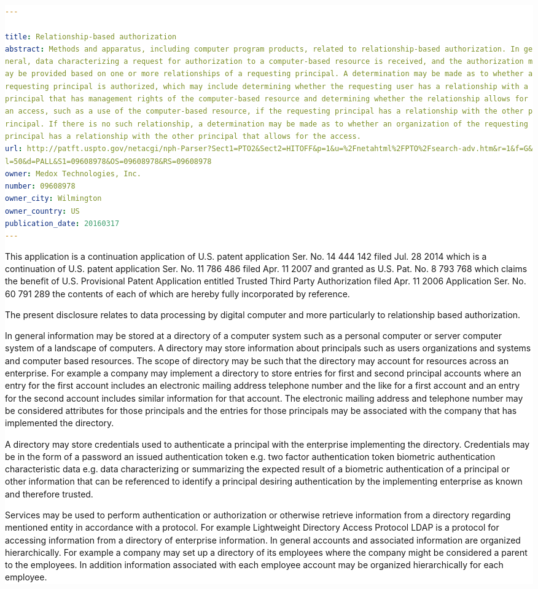 ```yaml
---

title: Relationship-based authorization
abstract: Methods and apparatus, including computer program products, related to relationship-based authorization. In general, data characterizing a request for authorization to a computer-based resource is received, and the authorization may be provided based on one or more relationships of a requesting principal. A determination may be made as to whether a requesting principal is authorized, which may include determining whether the requesting user has a relationship with a principal that has management rights of the computer-based resource and determining whether the relationship allows for an access, such as a use of the computer-based resource, if the requesting principal has a relationship with the other principal. If there is no such relationship, a determination may be made as to whether an organization of the requesting principal has a relationship with the other principal that allows for the access.
url: http://patft.uspto.gov/netacgi/nph-Parser?Sect1=PTO2&Sect2=HITOFF&p=1&u=%2Fnetahtml%2FPTO%2Fsearch-adv.htm&r=1&f=G&l=50&d=PALL&S1=09608978&OS=09608978&RS=09608978
owner: Medox Technologies, Inc.
number: 09608978
owner_city: Wilmington
owner_country: US
publication_date: 20160317
---
```

This application is a continuation application of U.S. patent application Ser. No. 14 444 142 filed Jul. 28 2014 which is a continuation of U.S. patent application Ser. No. 11 786 486 filed Apr. 11 2007 and granted as U.S. Pat. No. 8 793 768 which claims the benefit of U.S. Provisional Patent Application entitled Trusted Third Party Authorization filed Apr. 11 2006 Application Ser. No. 60 791 289 the contents of each of which are hereby fully incorporated by reference.

The present disclosure relates to data processing by digital computer and more particularly to relationship based authorization.

In general information may be stored at a directory of a computer system such as a personal computer or server computer system of a landscape of computers. A directory may store information about principals such as users organizations and systems and computer based resources. The scope of directory may be such that the directory may account for resources across an enterprise. For example a company may implement a directory to store entries for first and second principal accounts where an entry for the first account includes an electronic mailing address telephone number and the like for a first account and an entry for the second account includes similar information for that account. The electronic mailing address and telephone number may be considered attributes for those principals and the entries for those principals may be associated with the company that has implemented the directory.

A directory may store credentials used to authenticate a principal with the enterprise implementing the directory. Credentials may be in the form of a password an issued authentication token e.g. two factor authentication token biometric authentication characteristic data e.g. data characterizing or summarizing the expected result of a biometric authentication of a principal or other information that can be referenced to identify a principal desiring authentication by the implementing enterprise as known and therefore trusted.

Services may be used to perform authentication or authorization or otherwise retrieve information from a directory regarding mentioned entity in accordance with a protocol. For example Lightweight Directory Access Protocol LDAP is a protocol for accessing information from a directory of enterprise information. In general accounts and associated information are organized hierarchically. For example a company may set up a directory of its employees where the company might be considered a parent to the employees. In addition information associated with each employee account may be organized hierarchically for each employee.
